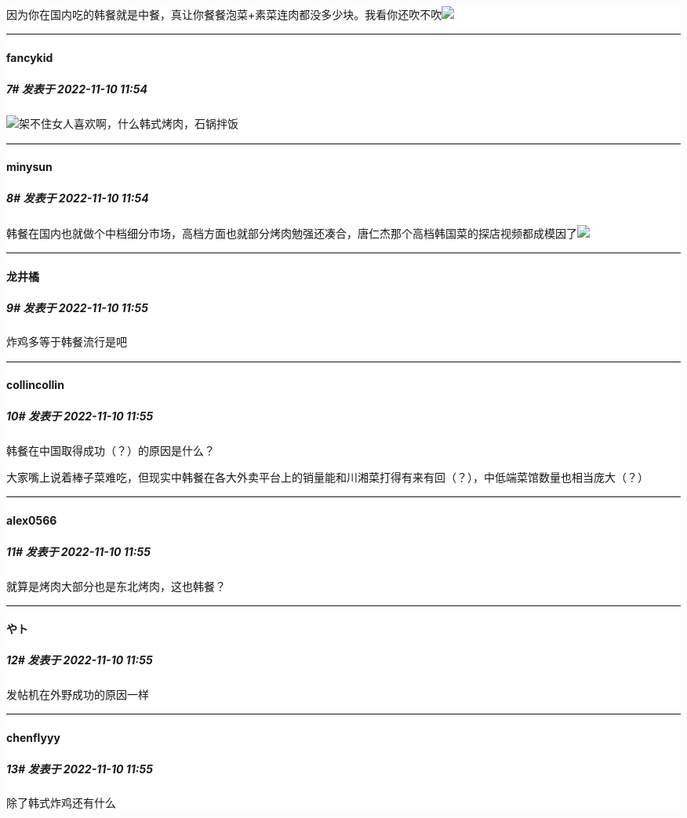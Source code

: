 因为你在国内吃的韩餐就是中餐，真让你餐餐泡菜+素菜连肉都没多少块。我看你还吹不吹<img src="https://static.saraba1st.com/image/smiley/face2017/049.png" referrerpolicy="no-referrer">

*****

####  fancykid  
##### 7#       发表于 2022-11-10 11:54

<img src="https://static.saraba1st.com/image/smiley/face2017/001.png" referrerpolicy="no-referrer">架不住女人喜欢啊，什么韩式烤肉，石锅拌饭

*****

####  minysun  
##### 8#       发表于 2022-11-10 11:54

韩餐在国内也就做个中档细分市场，高档方面也就部分烤肉勉强还凑合，唐仁杰那个高档韩国菜的探店视频都成模因了<img src="https://static.saraba1st.com/image/smiley/face2017/067.png" referrerpolicy="no-referrer">

*****

####  龙井橘  
##### 9#       发表于 2022-11-10 11:55

炸鸡多等于韩餐流行是吧

*****

####  collincollin  
##### 10#       发表于 2022-11-10 11:55

 韩餐在中国取得成功（？）的原因是什么？

大家嘴上说着棒子菜难吃，但现实中韩餐在各大外卖平台上的销量能和川湘菜打得有来有回（？），中低端菜馆数量也相当庞大（？）

*****

####  alex0566  
##### 11#       发表于 2022-11-10 11:55

就算是烤肉大部分也是东北烤肉，这也韩餐？

*****

####  やト  
##### 12#       发表于 2022-11-10 11:55

 发帖机在外野成功的原因一样

*****

####  chenflyyy  
##### 13#       发表于 2022-11-10 11:55

除了韩式炸鸡还有什么
